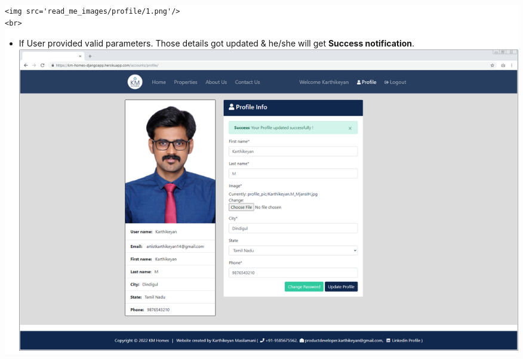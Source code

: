    <img src='read_me_images/profile/1.png'/>
    <br>

* If User provided valid parameters. Those details got updated & he/she will get **Success notification**. 
    <img src='read_me_images/profile/2.png'/>
    <br>
